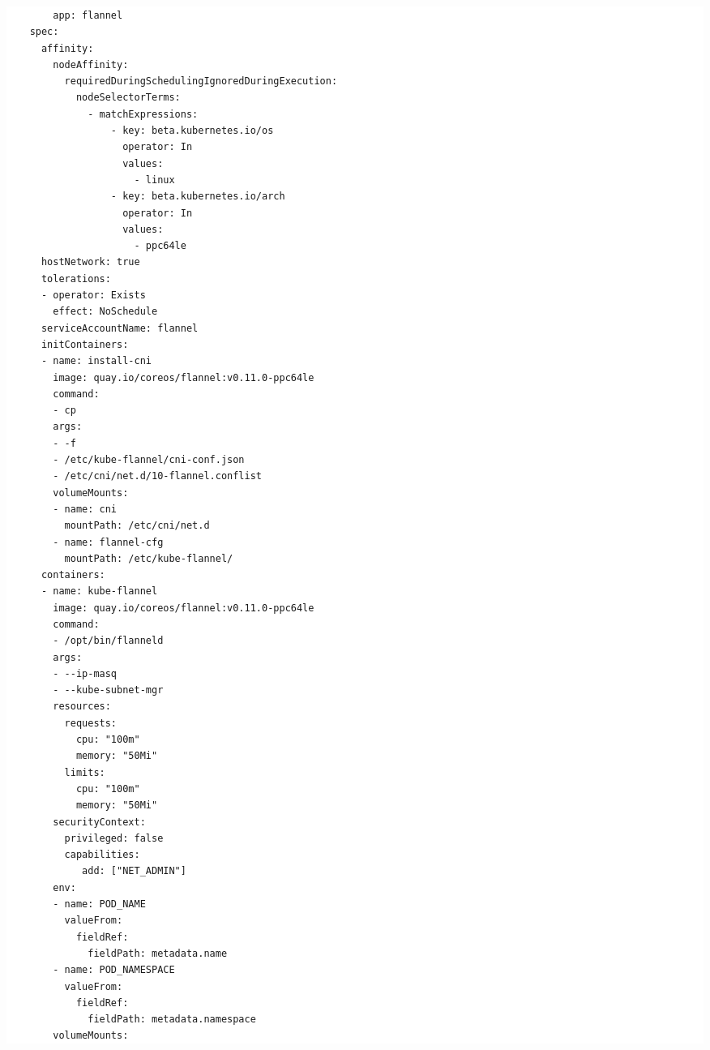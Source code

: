 ```
        app: flannel
    spec:
      affinity:
        nodeAffinity:
          requiredDuringSchedulingIgnoredDuringExecution:
            nodeSelectorTerms:
              - matchExpressions:
                  - key: beta.kubernetes.io/os
                    operator: In
                    values:
                      - linux
                  - key: beta.kubernetes.io/arch
                    operator: In
                    values:
                      - ppc64le
      hostNetwork: true
      tolerations:
      - operator: Exists
        effect: NoSchedule
      serviceAccountName: flannel
      initContainers:
      - name: install-cni
        image: quay.io/coreos/flannel:v0.11.0-ppc64le
        command:
        - cp
        args:
        - -f
        - /etc/kube-flannel/cni-conf.json
        - /etc/cni/net.d/10-flannel.conflist
        volumeMounts:
        - name: cni
          mountPath: /etc/cni/net.d
        - name: flannel-cfg
          mountPath: /etc/kube-flannel/
      containers:
      - name: kube-flannel
        image: quay.io/coreos/flannel:v0.11.0-ppc64le
        command:
        - /opt/bin/flanneld
        args:
        - --ip-masq
        - --kube-subnet-mgr
        resources:
          requests:
            cpu: "100m"
            memory: "50Mi"
          limits:
            cpu: "100m"
            memory: "50Mi"
        securityContext:
          privileged: false
          capabilities:
             add: ["NET_ADMIN"]
        env:
        - name: POD_NAME
          valueFrom:
            fieldRef:
              fieldPath: metadata.name
        - name: POD_NAMESPACE
          valueFrom:
            fieldRef:
              fieldPath: metadata.namespace
        volumeMounts:
```